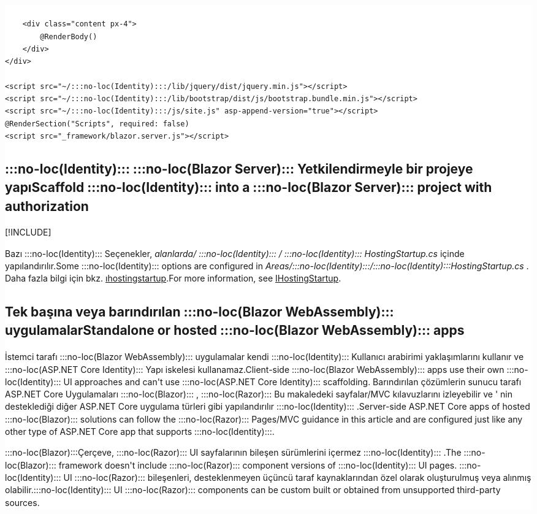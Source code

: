   ```cshtml

      <div class="content px-4">
          @RenderBody()
      </div>
  </div>

  <script src="~/:::no-loc(Identity):::/lib/jquery/dist/jquery.min.js"></script>
  <script src="~/:::no-loc(Identity):::/lib/bootstrap/dist/js/bootstrap.bundle.min.js"></script>
  <script src="~/:::no-loc(Identity):::/js/site.js" asp-append-version="true"></script>
  @RenderSection("Scripts", required: false)
  <script src="_framework/blazor.server.js"></script>
  ```

## <a name="scaffold-no-locidentity-into-a-no-locblazor-server-project-with-authorization"></a><span data-ttu-id="b1eef-189">:::no-loc(Identity)::: :::no-loc(Blazor Server)::: Yetkilendirmeyle bir projeye yapı</span><span class="sxs-lookup"><span data-stu-id="b1eef-189">Scaffold :::no-loc(Identity)::: into a :::no-loc(Blazor Server)::: project with authorization</span></span>

[!INCLUDE[](~/includes/scaffold-identity/id-scaffold-dlg-auth.md)]

<span data-ttu-id="b1eef-190">Bazı :::no-loc(Identity)::: Seçenekler, *alanlarda/ :::no-loc(Identity)::: / :::no-loc(Identity)::: HostingStartup.cs* içinde yapılandırılır.</span><span class="sxs-lookup"><span data-stu-id="b1eef-190">Some :::no-loc(Identity)::: options are configured in *Areas/:::no-loc(Identity):::/:::no-loc(Identity):::HostingStartup.cs* .</span></span> <span data-ttu-id="b1eef-191">Daha fazla bilgi için bkz. [ıhostingstartup](xref:fundamentals/configuration/platform-specific-configuration).</span><span class="sxs-lookup"><span data-stu-id="b1eef-191">For more information, see [IHostingStartup](xref:fundamentals/configuration/platform-specific-configuration).</span></span>

## <a name="standalone-or-hosted-no-locblazor-webassembly-apps"></a><span data-ttu-id="b1eef-192">Tek başına veya barındırılan :::no-loc(Blazor WebAssembly)::: uygulamalar</span><span class="sxs-lookup"><span data-stu-id="b1eef-192">Standalone or hosted :::no-loc(Blazor WebAssembly)::: apps</span></span>

<span data-ttu-id="b1eef-193">İstemci tarafı :::no-loc(Blazor WebAssembly)::: uygulamalar kendi :::no-loc(Identity)::: Kullanıcı arabirimi yaklaşımlarını kullanır ve :::no-loc(ASP.NET Core Identity)::: Yapı iskelesi kullanamaz.</span><span class="sxs-lookup"><span data-stu-id="b1eef-193">Client-side :::no-loc(Blazor WebAssembly)::: apps use their own :::no-loc(Identity)::: UI approaches and can't use :::no-loc(ASP.NET Core Identity)::: scaffolding.</span></span> <span data-ttu-id="b1eef-194">Barındırılan çözümlerin sunucu tarafı ASP.NET Core Uygulamaları :::no-loc(Blazor)::: , :::no-loc(Razor)::: Bu makaledeki sayfalar/MVC kılavuzlarını izleyebilir ve ' nin desteklediği diğer ASP.NET Core uygulama türleri gibi yapılandırılır :::no-loc(Identity)::: .</span><span class="sxs-lookup"><span data-stu-id="b1eef-194">Server-side ASP.NET Core apps of hosted :::no-loc(Blazor)::: solutions can follow the :::no-loc(Razor)::: Pages/MVC guidance in this article and are configured just like any other type of ASP.NET Core app that supports :::no-loc(Identity):::.</span></span>

<span data-ttu-id="b1eef-195">:::no-loc(Blazor):::Çerçeve, :::no-loc(Razor)::: UI sayfalarının bileşen sürümlerini içermez :::no-loc(Identity)::: .</span><span class="sxs-lookup"><span data-stu-id="b1eef-195">The :::no-loc(Blazor)::: framework doesn't include :::no-loc(Razor)::: component versions of :::no-loc(Identity)::: UI pages.</span></span> <span data-ttu-id="b1eef-196">:::no-loc(Identity)::: UI :::no-loc(Razor)::: bileşenleri, desteklenmeyen üçüncü taraf kaynaklarından özel olarak oluşturulmuş veya alınmış olabilir.</span><span class="sxs-lookup"><span data-stu-id="b1eef-196">:::no-loc(Identity)::: UI :::no-loc(Razor)::: components can be custom built or obtained from unsupported third-party sources.</span></span>
